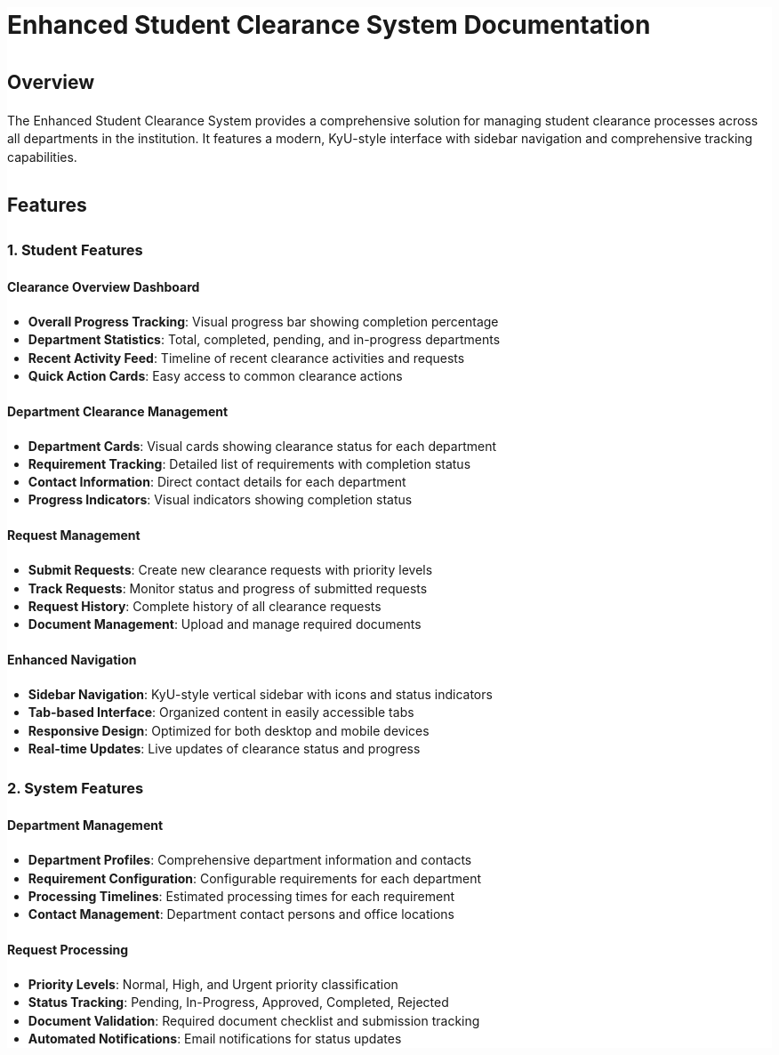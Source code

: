 # Enhanced Student Clearance System Documentation

## Overview

The Enhanced Student Clearance System provides a comprehensive solution for managing student clearance processes across all departments in the institution. It features a modern, KyU-style interface with sidebar navigation and comprehensive tracking capabilities.

## Features

### 1. Student Features

#### Clearance Overview Dashboard
- **Overall Progress Tracking**: Visual progress bar showing completion percentage
- **Department Statistics**: Total, completed, pending, and in-progress departments
- **Recent Activity Feed**: Timeline of recent clearance activities and requests
- **Quick Action Cards**: Easy access to common clearance actions

#### Department Clearance Management
- **Department Cards**: Visual cards showing clearance status for each department
- **Requirement Tracking**: Detailed list of requirements with completion status
- **Contact Information**: Direct contact details for each department
- **Progress Indicators**: Visual indicators showing completion status

#### Request Management
- **Submit Requests**: Create new clearance requests with priority levels
- **Track Requests**: Monitor status and progress of submitted requests
- **Request History**: Complete history of all clearance requests
- **Document Management**: Upload and manage required documents

#### Enhanced Navigation
- **Sidebar Navigation**: KyU-style vertical sidebar with icons and status indicators
- **Tab-based Interface**: Organized content in easily accessible tabs
- **Responsive Design**: Optimized for both desktop and mobile devices
- **Real-time Updates**: Live updates of clearance status and progress

### 2. System Features

#### Department Management
- **Department Profiles**: Comprehensive department information and contacts
- **Requirement Configuration**: Configurable requirements for each department
- **Processing Timelines**: Estimated processing times for each requirement
- **Contact Management**: Department contact persons and office locations

#### Request Processing
- **Priority Levels**: Normal, High, and Urgent priority classification
- **Status Tracking**: Pending, In-Progress, Approved, Completed, Rejected
- **Document Validation**: Required document checklist and submission tracking
- **Automated Notifications**: Email notifications for status updates
